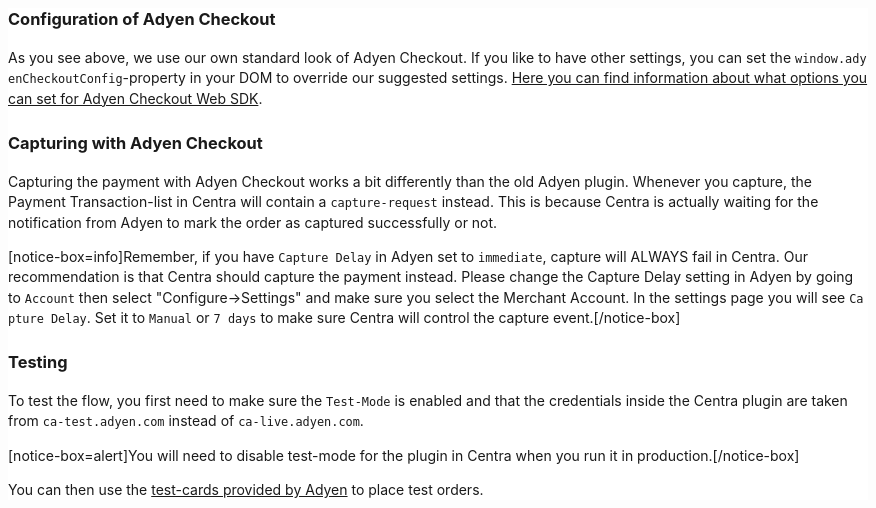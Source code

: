 ### Configuration of Adyen Checkout

As you see above, we use our own standard look of Adyen Checkout. If you like to have other settings, you can set the `window.adyenCheckoutConfig`-property in your DOM to override our suggested settings. [Here you can find information about what options you can set for Adyen Checkout Web SDK](https://docs.adyen.com/checkout/web-sdk/customization/).

### Capturing with Adyen Checkout

Capturing the payment with Adyen Checkout works a bit differently than the old Adyen plugin. Whenever you capture, the Payment Transaction-list in Centra will contain a `capture-request` instead. This is because Centra is actually waiting for the notification from Adyen to mark the order as captured successfully or not.

[notice-box=info]Remember, if you have `Capture Delay` in Adyen set to `immediate`, capture will ALWAYS fail in Centra. Our recommendation is that Centra should capture the payment instead. Please change the Capture Delay setting in Adyen by going to `Account` then select "Configure->Settings" and make sure you select the Merchant Account. In the settings page you will see `Capture Delay`. Set it to `Manual` or `7 days` to make sure Centra will control the capture event.[/notice-box]

### Testing

To test the flow, you first need to make sure the `Test-Mode` is enabled and that the credentials inside the Centra plugin are taken from `ca-test.adyen.com` instead of `ca-live.adyen.com`.

[notice-box=alert]You will need to disable test-mode for the plugin in Centra when you run it in production.[/notice-box]

You can then use the [test-cards provided by Adyen](https://docs.adyen.com/developers/development-resources/test-cards/test-card-numbers) to place test orders.
